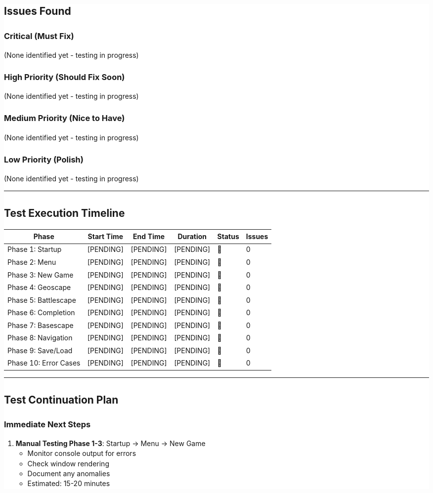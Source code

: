 ## Issues Found

### Critical (Must Fix)
(None identified yet - testing in progress)

### High Priority (Should Fix Soon)
(None identified yet - testing in progress)

### Medium Priority (Nice to Have)
(None identified yet - testing in progress)

### Low Priority (Polish)
(None identified yet - testing in progress)

---

## Test Execution Timeline

| Phase | Start Time | End Time | Duration | Status | Issues |
|-------|-----------|----------|----------|--------|--------|
| Phase 1: Startup | [PENDING] | [PENDING] | [PENDING] | 🔄 | 0 |
| Phase 2: Menu | [PENDING] | [PENDING] | [PENDING] | 🔄 | 0 |
| Phase 3: New Game | [PENDING] | [PENDING] | [PENDING] | 🔄 | 0 |
| Phase 4: Geoscape | [PENDING] | [PENDING] | [PENDING] | 🔄 | 0 |
| Phase 5: Battlescape | [PENDING] | [PENDING] | [PENDING] | 🔄 | 0 |
| Phase 6: Completion | [PENDING] | [PENDING] | [PENDING] | 🔄 | 0 |
| Phase 7: Basescape | [PENDING] | [PENDING] | [PENDING] | 🔄 | 0 |
| Phase 8: Navigation | [PENDING] | [PENDING] | [PENDING] | 🔄 | 0 |
| Phase 9: Save/Load | [PENDING] | [PENDING] | [PENDING] | 🔄 | 0 |
| Phase 10: Error Cases | [PENDING] | [PENDING] | [PENDING] | 🔄 | 0 |

---

## Test Continuation Plan

### Immediate Next Steps

1. **Manual Testing Phase 1-3**: Startup → Menu → New Game
   - Monitor console output for errors
   - Check window rendering
   - Document any anomalies
   - Estimated: 15-20 minutes
